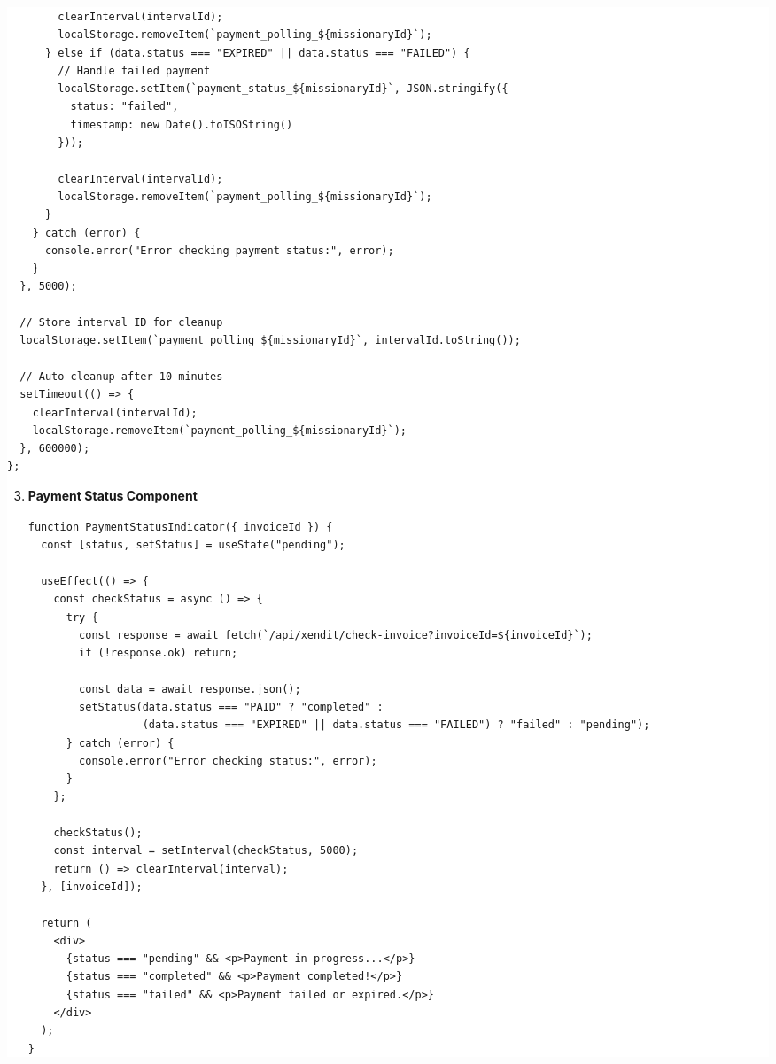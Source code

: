    ```tsx
           clearInterval(intervalId);
           localStorage.removeItem(`payment_polling_${missionaryId}`);
         } else if (data.status === "EXPIRED" || data.status === "FAILED") {
           // Handle failed payment
           localStorage.setItem(`payment_status_${missionaryId}`, JSON.stringify({
             status: "failed",
             timestamp: new Date().toISOString()
           }));
           
           clearInterval(intervalId);
           localStorage.removeItem(`payment_polling_${missionaryId}`);
         }
       } catch (error) {
         console.error("Error checking payment status:", error);
       }
     }, 5000);
     
     // Store interval ID for cleanup
     localStorage.setItem(`payment_polling_${missionaryId}`, intervalId.toString());
     
     // Auto-cleanup after 10 minutes
     setTimeout(() => {
       clearInterval(intervalId);
       localStorage.removeItem(`payment_polling_${missionaryId}`);
     }, 600000);
   };
   ```

3. **Payment Status Component**
   ```tsx
   function PaymentStatusIndicator({ invoiceId }) {
     const [status, setStatus] = useState("pending");
     
     useEffect(() => {
       const checkStatus = async () => {
         try {
           const response = await fetch(`/api/xendit/check-invoice?invoiceId=${invoiceId}`);
           if (!response.ok) return;
           
           const data = await response.json();
           setStatus(data.status === "PAID" ? "completed" : 
                     (data.status === "EXPIRED" || data.status === "FAILED") ? "failed" : "pending");
         } catch (error) {
           console.error("Error checking status:", error);
         }
       };
       
       checkStatus();
       const interval = setInterval(checkStatus, 5000);
       return () => clearInterval(interval);
     }, [invoiceId]);
     
     return (
       <div>
         {status === "pending" && <p>Payment in progress...</p>}
         {status === "completed" && <p>Payment completed!</p>}
         {status === "failed" && <p>Payment failed or expired.</p>}
       </div>
     );
   }
   ```
